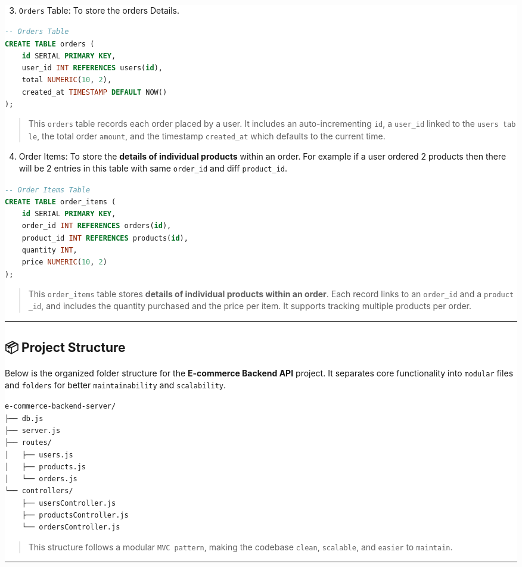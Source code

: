 
3. `Orders` Table: To store the orders Details.
```sql
-- Orders Table
CREATE TABLE orders (
    id SERIAL PRIMARY KEY,
    user_id INT REFERENCES users(id),
    total NUMERIC(10, 2),
    created_at TIMESTAMP DEFAULT NOW()
);

```
> This `orders` table records each order placed by a user. It includes an auto-incrementing `id`, a `user_id` linked to the `users table`, the total order `amount`, and the timestamp `created_at` which defaults to the current time.

4. Order Items: To store the **details of individual products** within an order. 
   For example if a user ordered 2 products then there will be 2 entries in this table with same `order_id` and diff `product_id`.

```sql
-- Order Items Table
CREATE TABLE order_items (
    id SERIAL PRIMARY KEY,
    order_id INT REFERENCES orders(id),
    product_id INT REFERENCES products(id),
    quantity INT,
    price NUMERIC(10, 2)
);
```

> This `order_items` table stores **details of individual products within an order**. Each record links to an `order_id` and a `product_id`, and includes the quantity purchased and the price per item. It supports tracking multiple products per order.

---

## 📦 Project Structure
Below is the organized folder structure for the **E-commerce Backend API** project. It separates core functionality into `modular` files and `folders` for better `maintainability` and `scalability`.

```bash
e-commerce-backend-server/
├── db.js
├── server.js
├── routes/
│   ├── users.js
│   ├── products.js
│   └── orders.js
└── controllers/
    ├── usersController.js
    ├── productsController.js
    └── ordersController.js
```
> This structure follows a modular `MVC pattern`, making the codebase `clean`, `scalable`, and `easier` to `maintain`.
---
